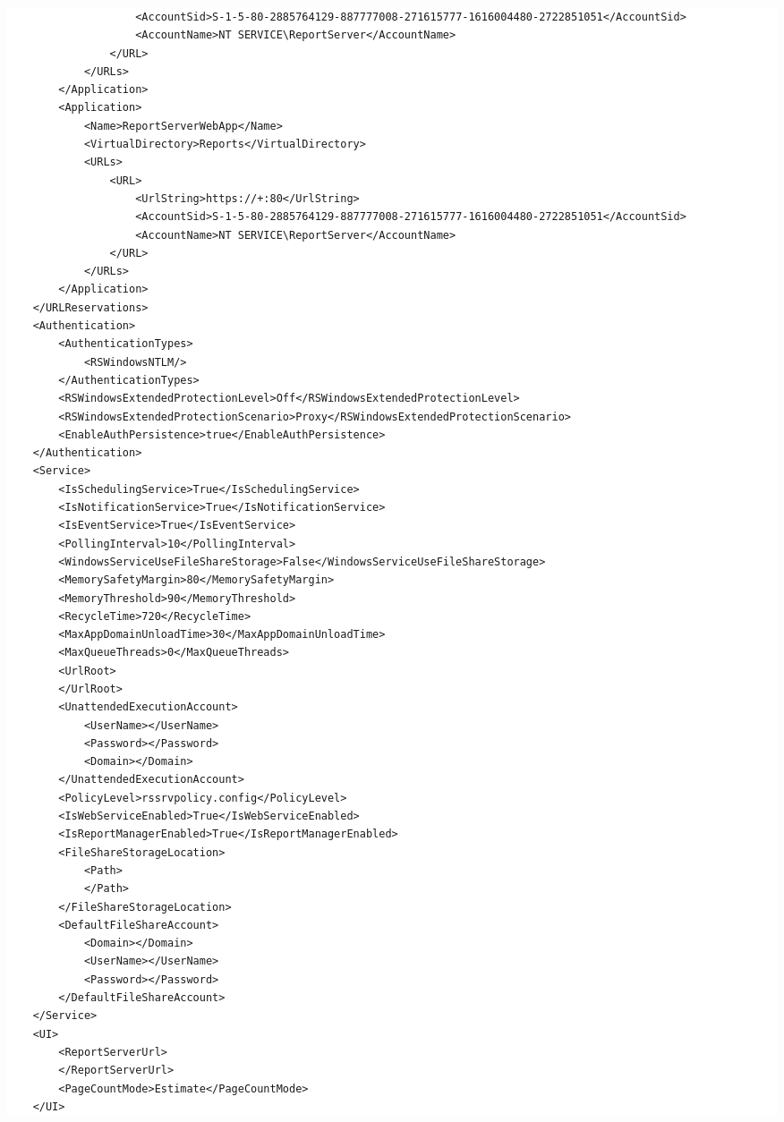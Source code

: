 ```  
                    <AccountSid>S-1-5-80-2885764129-887777008-271615777-1616004480-2722851051</AccountSid>
                    <AccountName>NT SERVICE\ReportServer</AccountName>
                </URL>
            </URLs>
        </Application>
        <Application>
            <Name>ReportServerWebApp</Name>
            <VirtualDirectory>Reports</VirtualDirectory>
            <URLs>
                <URL>
                    <UrlString>https://+:80</UrlString>
                    <AccountSid>S-1-5-80-2885764129-887777008-271615777-1616004480-2722851051</AccountSid>
                    <AccountName>NT SERVICE\ReportServer</AccountName>
                </URL>
            </URLs>
        </Application>
    </URLReservations>
    <Authentication>
        <AuthenticationTypes>
            <RSWindowsNTLM/>
        </AuthenticationTypes>
        <RSWindowsExtendedProtectionLevel>Off</RSWindowsExtendedProtectionLevel>
        <RSWindowsExtendedProtectionScenario>Proxy</RSWindowsExtendedProtectionScenario>
        <EnableAuthPersistence>true</EnableAuthPersistence>
    </Authentication>
    <Service>
        <IsSchedulingService>True</IsSchedulingService>
        <IsNotificationService>True</IsNotificationService>
        <IsEventService>True</IsEventService>
        <PollingInterval>10</PollingInterval>
        <WindowsServiceUseFileShareStorage>False</WindowsServiceUseFileShareStorage>
        <MemorySafetyMargin>80</MemorySafetyMargin>
        <MemoryThreshold>90</MemoryThreshold>
        <RecycleTime>720</RecycleTime>
        <MaxAppDomainUnloadTime>30</MaxAppDomainUnloadTime>
        <MaxQueueThreads>0</MaxQueueThreads>
        <UrlRoot>
        </UrlRoot>
        <UnattendedExecutionAccount>
            <UserName></UserName>
            <Password></Password>
            <Domain></Domain>
        </UnattendedExecutionAccount>
        <PolicyLevel>rssrvpolicy.config</PolicyLevel>
        <IsWebServiceEnabled>True</IsWebServiceEnabled>
        <IsReportManagerEnabled>True</IsReportManagerEnabled>
        <FileShareStorageLocation>
            <Path>
            </Path>
        </FileShareStorageLocation>
        <DefaultFileShareAccount>
            <Domain></Domain>
            <UserName></UserName>
            <Password></Password>
        </DefaultFileShareAccount>
    </Service>
    <UI>
        <ReportServerUrl>
        </ReportServerUrl>
        <PageCountMode>Estimate</PageCountMode>
    </UI>
```